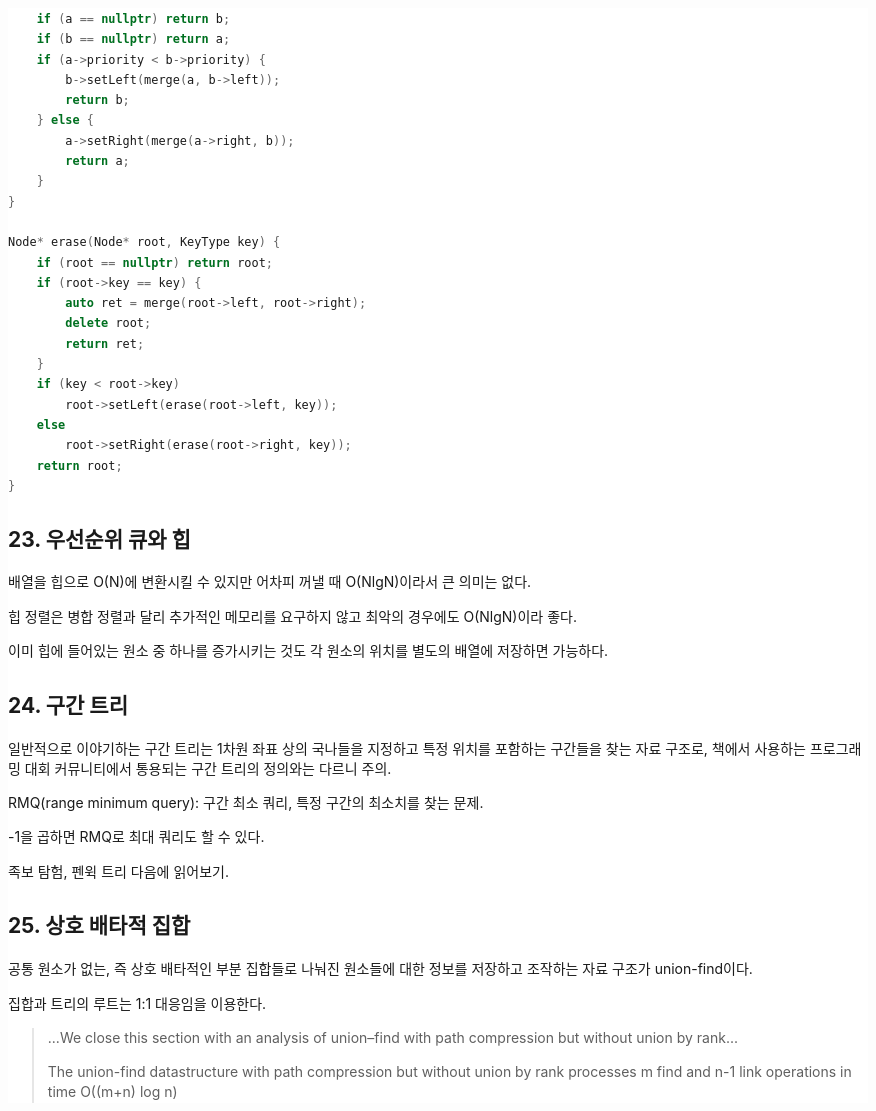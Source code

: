 ```cpp
    if (a == nullptr) return b;
    if (b == nullptr) return a;
    if (a->priority < b->priority) {
        b->setLeft(merge(a, b->left));
        return b;
    } else {
        a->setRight(merge(a->right, b));
        return a;
    }
}

Node* erase(Node* root, KeyType key) {
    if (root == nullptr) return root;
    if (root->key == key) {
        auto ret = merge(root->left, root->right);
        delete root;
        return ret;
    }
    if (key < root->key)
        root->setLeft(erase(root->left, key));
    else
        root->setRight(erase(root->right, key));
    return root;
}
```

## 23. 우선순위 큐와 힙

배열을 힙으로 O(N)에 변환시킬 수 있지만 어차피 꺼낼 때 O(NlgN)이라서 큰 의미는 없다.

힙 정렬은 병합 정렬과 달리 추가적인 메모리를 요구하지 않고 최악의 경우에도 O(NlgN)이라 좋다.

이미 힙에 들어있는 원소 중 하나를 증가시키는 것도 각 원소의 위치를 별도의 배열에 저장하면 가능하다.

## 24. 구간 트리

일반적으로 이야기하는 구간 트리는 1차원 좌표 상의 국나들을 지정하고 특정 위치를 포함하는 구간들을 찾는 자료 구조로, 책에서 사용하는 프로그래밍 대회 커뮤니티에서 통용되는 구간 트리의 정의와는 다르니 주의.

RMQ(range minimum query): 구간 최소 쿼리, 특정 구간의 최소치를 찾는 문제.

-1을 곱하면 RMQ로 최대 쿼리도 할 수 있다.

족보 탐험, 펜윅 트리 다음에 읽어보기.

## 25. 상호 배타적 집합

공통 원소가 없는, 즉 상호 배타적인 부분 집합들로 나눠진 원소들에 대한 정보를 저장하고 조작하는 자료 구조가 union-find이다.

집합과 트리의 루트는 1:1 대응임을 이용한다.

> ...We close this section with an analysis of union–find with path compression but without union by rank...
>
> The union-find datastructure with path compression but without union by rank processes m find and n-1 link operations in time O((m+n) log n)
